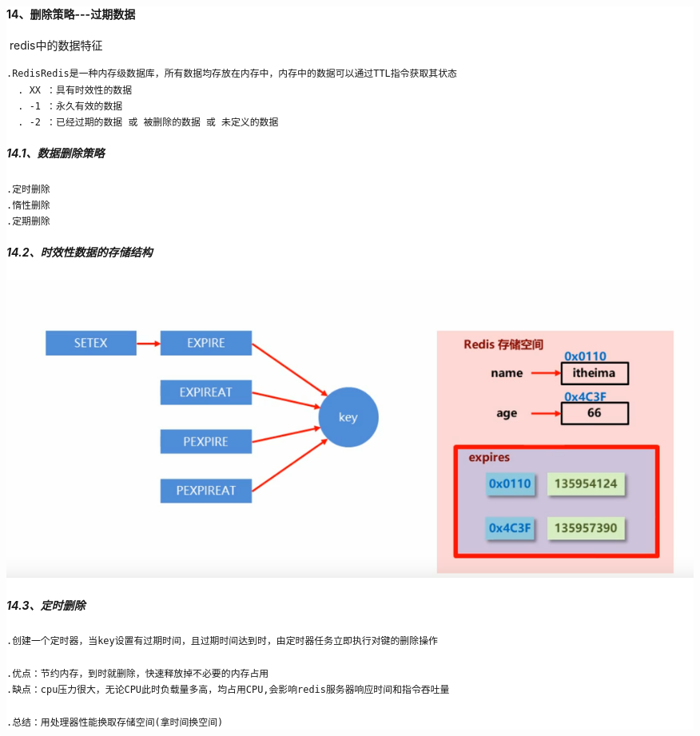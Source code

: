 

#### 14、删除策略---过期数据

​     redis中的数据特征

 ```
.RedisRedis是一种内存级数据库，所有数据均存放在内存中，内存中的数据可以通过TTL指令获取其状态
   . XX ：具有时效性的数据
   . -1 ：永久有效的数据
   . -2 ：已经过期的数据 或 被删除的数据 或 未定义的数据
 ```



##### 14.1、数据删除策略

```
.定时删除
.惰性删除
.定期删除
```



##### 14.2、时效性数据的存储结构

![image](image/gitimage/redis-timeliness-structure-01.png)



##### 14.3、定时删除

```
.创建一个定时器，当key设置有过期时间，且过期时间达到时，由定时器任务立即执行对键的删除操作

.优点：节约内存，到时就删除，快速释放掉不必要的内存占用
.缺点：cpu压力很大，无论CPU此时负载量多高，均占用CPU,会影响redis服务器响应时间和指令吞吐量

.总结：用处理器性能换取存储空间(拿时间换空间)
```
